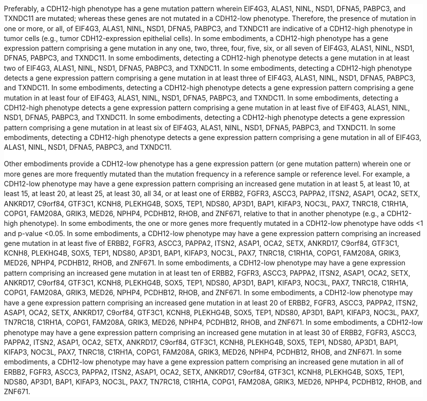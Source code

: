 Preferably, a CDH12-high phenotype has a gene mutation pattern wherein EIF4G3, ALAS1, NINL, NSD1, DFNA5, PABPC3, and TXNDC11 are mutated; whereas these genes are not mutated in a CDH12-low phenotype. Therefore, the presence of mutation in one or more, or all, of EIF4G3, ALAS1, NINL, NSD1, DFNA5, PABPC3, and TXNDC11 are indicative of a CDH12-high phenotype in tumor cells (e.g., tumor CDH12-expression epithelial cells). In some embodiments, a CDH12-high phenotype has a gene expression pattern comprising a gene mutation in any one, two, three, four, five, six, or all seven of EIF4G3, ALAS1, NINL, NSD1, DFNA5, PABPC3, and TXNDC11. In some embodiments, detecting a CDH12-high phenotype detects a gene mutation in at least two of EIF4G3, ALAS1, NINL, NSD1, DFNA5, PABPC3, and TXNDC11. In some embodiments, detecting a CDH12-high phenotype detects a gene expression pattern comprising a gene mutation in at least three of EIF4G3, ALAS1, NINL, NSD1, DFNA5, PABPC3, and TXNDC11. In some embodiments, detecting a CDH12-high phenotype detects a gene expression pattern comprising a gene mutation in at least four of EIF4G3, ALAS1, NINL, NSD1, DFNA5, PABPC3, and TXNDC11. In some embodiments, detecting a CDH12-high phenotype detects a gene expression pattern comprising a gene mutation in at least five of EIF4G3, ALAS1, NINL, NSD1, DFNA5, PABPC3, and TXNDC11. In some embodiments, detecting a CDH12-high phenotype detects a gene expression pattern comprising a gene mutation in at least six of EIF4G3, ALAS1, NINL, NSD1, DFNA5, PABPC3, and TXNDC11. In some embodiments, detecting a CDH12-high phenotype detects a gene expression pattern comprising a gene mutation in all of EIF4G3, ALAS1, NINL, NSD1, DFNA5, PABPC3, and TXNDC11.

Other embodiments provide a CDH12-low phenotype has a gene expression pattern (or gene mutation pattern) wherein one or more genes are more frequently mutated than the mutation frequency in a reference sample or reference level. For example, a CDH12-low phenotype may have a gene expression pattern comprising an increased gene mutation in at least 5, at least 10, at least 15, at least 20, at least 25, at least 30, all 34, or at least one of ERBB2, FGFR3, ASCC3, PAPPA2, ITSN2, ASAP1, OCA2, SETX, ANKRD17, C9orf84, GTF3C1, KCNH8, PLEKHG4B, SOX5, TEP1, NDS80, AP3D1, BAP1, KIFAP3, NOC3L, PAX7, TNRC18, C1RH1A, COPG1, FAM208A, GRIK3, MED26, NPHP4, PCDHB12, RHOB, and ZNF671, relative to that in another phenotype (e.g., a CDH12-high phenotype). In some embodiments, the one or more genes more frequently mutated in a CDH12-low phenotype have odds <1 and p-value <0.05. In some embodiments, a CDH12-low phenotype may have a gene expression pattern comprising an increased gene mutation in at least five of ERBB2, FGFR3, ASCC3, PAPPA2, ITSN2, ASAP1, OCA2, SETX, ANKRD17, C9orf84, GTF3C1, KCNH8, PLEKHG4B, SOX5, TEP1, NDS80, AP3D1, BAP1, KIFAP3, NOC3L, PAX7, TNRC18, C1RH1A, COPG1, FAM208A, GRIK3, MED26, NPHP4, PCDHB12, RHOB, and ZNF671. In some embodiments, a CDH12-low phenotype may have a gene expression pattern comprising an increased gene mutation in at least ten of ERBB2, FGFR3, ASCC3, PAPPA2, ITSN2, ASAP1, OCA2, SETX, ANKRD17, C9orf84, GTF3C1, KCNH8, PLEKHG4B, SOX5, TEP1, NDS80, AP3D1, BAP1, KIFAP3, NOC3L, PAX7, TNRC18, C1RH1A, COPG1, FAM208A, GRIK3, MED26, NPHP4, PCDHB12, RHOB, and ZNF671. In some embodiments, a CDH12-low phenotype may have a gene expression pattern comprising an increased gene mutation in at least 20 of ERBB2, FGFR3, ASCC3, PAPPA2, ITSN2, ASAP1, OCA2, SETX, ANKRD17, C9orf84, GTF3C1, KCNH8, PLEKHG4B, SOX5, TEP1, NDS80, AP3D1, BAP1, KIFAP3, NOC3L, PAX7, TN7RC18, C1RH1A, COPG1, FAM208A, GRIK3, MED26, NPHP4, PCDHB12, RHOB, and ZNF671. In some embodiments, a CDH12-low phenotype may have a gene expression pattern comprising an increased gene mutation in at least 30 of ERBB2, FGFR3, ASCC3, PAPPA2, ITSN2, ASAP1, OCA2, SETX, ANKRD17, C9orf84, GTF3C1, KCNH8, PLEKHG4B, SOX5, TEP1, NDS80, AP3D1, BAP1, KIFAP3, NOC3L, PAX7, TNRC18, C1RH1A, COPG1, FAM208A, GRIK3, MED26, NPHP4, PCDHB12, RHOB, and ZNF671. In some embodiments, a CDH12-low phenotype may have a gene expression pattern comprising an increased gene mutation in all of ERBB2, FGFR3, ASCC3, PAPPA2, ITSN2, ASAP1, OCA2, SETX, ANKRD17, C9orf84, GTF3C1, KCNH8, PLEKHG4B, SOX5, TEP1, NDS80, AP3D1, BAP1, KIFAP3, NOC3L, PAX7, TN7RC18, C1RH1A, COPG1, FAM208A, GRIK3, MED26, NPHP4, PCDHB12, RHOB, and ZNF671.
